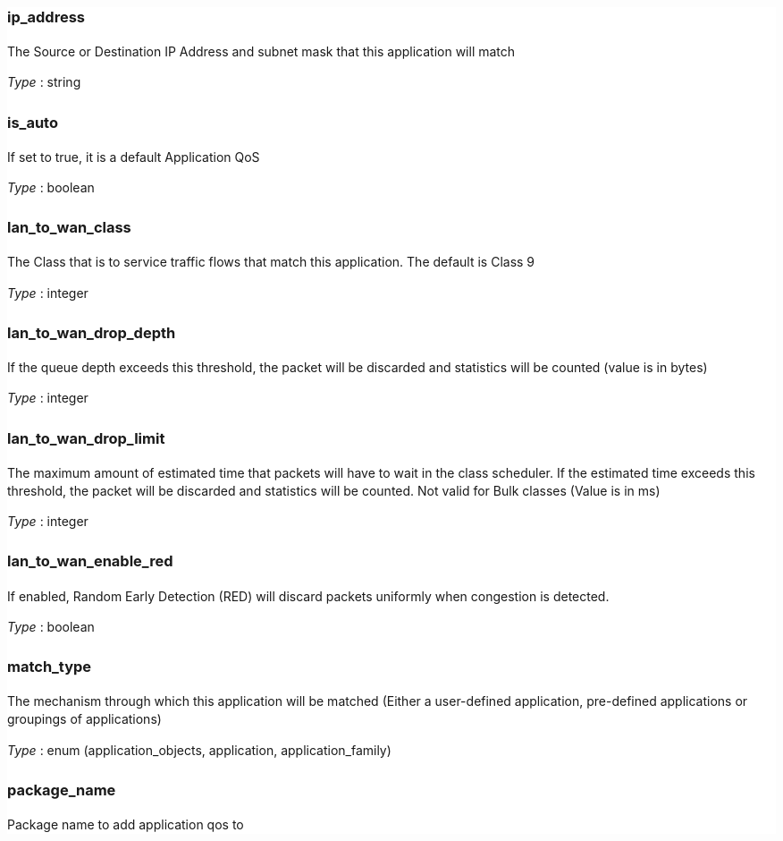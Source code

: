 
<a name="ip\_address"></a>
### ip\_address
The Source or Destination IP Address and subnet mask that this application will match

*Type* : string


<a name="is\_auto"></a>
### is\_auto
If set to true, it is a default Application QoS

*Type* : boolean


<a name="lan\_to\_wan\_class"></a>
### lan\_to\_wan\_class
The Class that is to service traffic flows that match this application. The default is Class 9

*Type* : integer


<a name="lan\_to\_wan\_drop\_depth"></a>
### lan\_to\_wan\_drop\_depth
If the queue depth exceeds this threshold, the packet will be discarded and statistics will be counted (value is in bytes)

*Type* : integer


<a name="lan\_to\_wan\_drop\_limit"></a>
### lan\_to\_wan\_drop\_limit
The maximum amount of estimated time that packets will have to wait in the class scheduler. If the estimated time exceeds this threshold, the packet will be discarded and statistics will be counted. Not valid for Bulk classes (Value is in ms)

*Type* : integer


<a name="lan\_to\_wan\_enable\_red"></a>
### lan\_to\_wan\_enable\_red
If enabled, Random Early Detection (RED) will discard packets uniformly when congestion is detected.

*Type* : boolean


<a name="match\_type"></a>
### match\_type
The mechanism through which this application will be matched (Either a user-defined application, pre-defined applications or groupings of applications)

*Type* : enum (application\_objects, application, application\_family)


<a name="package\_name"></a>
### package\_name
Package name to add application qos to

